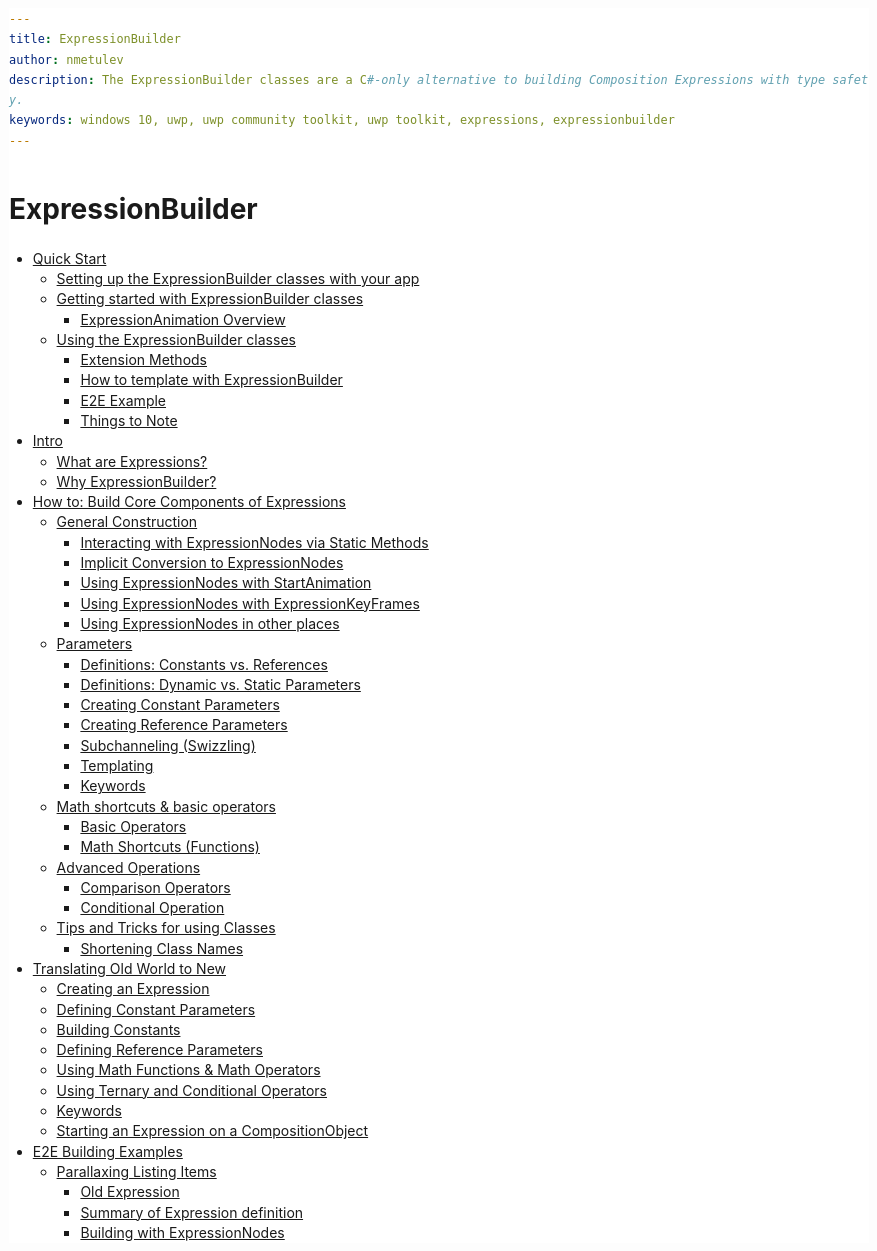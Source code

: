 ```yaml
---
title: ExpressionBuilder
author: nmetulev
description: The ExpressionBuilder classes are a C#-only alternative to building Composition Expressions with type safety.
keywords: windows 10, uwp, uwp community toolkit, uwp toolkit, expressions, expressionbuilder
---
```


# ExpressionBuilder

- [Quick Start](#quick-start)
    - [Setting up the ExpressionBuilder classes with your app](#setting-up-the-expressionbuilder-classes-with-your-app)
    - [Getting started with ExpressionBuilder classes](#getting-started-with-expressionbuilder-classes)
        - [ExpressionAnimation Overview](#expressionAnimation-overview)
    - [Using the ExpressionBuilder classes](#using-the-expressionbuilder-classes)
        - [Extension Methods](#extension-methods)
        - [How to template with ExpressionBuilder](#how-to-template-with-expressionbuilder)
        - [E2E Example](#e2e-example)
        - [Things to Note](#things-to-note)
- [Intro](#intro)
    - [What are Expressions?](#what-are-expressions)
    - [Why ExpressionBuilder?](#why-expressionbuilder)
- [How to: Build Core Components of Expressions](#how-to-build-core-components-of-expressions)
    - [General Construction](#general-construction)
        - [Interacting with ExpressionNodes via Static Methods](#interacting-with-expressionnodes-via-static-methods)
        - [Implicit Conversion to ExpressionNodes](#implicit-conversion-to-expressionnodes)
        - [Using ExpressionNodes with StartAnimation](#using-expressionnodes-with-startanimation)
        - [Using ExpressionNodes with ExpressionKeyFrames](#using-expressionnodes-with-expressionkeyframes)
        - [Using ExpressionNodes in other places](#using-expressionnodes-in-other-places)
    - [Parameters](#parameters)
        - [Definitions: Constants vs. References](#definitions-constants-vs-references)
        - [Definitions: Dynamic vs. Static Parameters](#definitions-dynamic-vs-static-parameters)
        - [Creating Constant Parameters](#creating-constant-parameters)
        - [Creating Reference Parameters](#creating-reference-parameters)
        - [Subchanneling (Swizzling)](#subchanneling-swizzling)
        - [Templating](#templating)
        - [Keywords](#expressions-keywords)
    - [Math shortcuts & basic operators](#math-shortcuts-basic-operators)
        - [Basic Operators](#basic-operators)
        - [Math Shortcuts (Functions)](#math-shortcuts-functions)
    - [Advanced Operations](#advanced-operations)
        - [Comparison Operators](#comparison-operators)
        - [Conditional Operation](#conditional-operation)
    - [Tips and Tricks for using Classes](#tips-and-tricks-for-using-classes)
        - [Shortening Class Names](#shortening-class-names)
- [Translating Old World to New](#translating-old-world-to-new)
    - [Creating an Expression](#creating-an-expression)
    - [Defining Constant Parameters](#defining-constant-parameters)
    - [Building Constants](#building-constants)
    - [Defining Reference Parameters](#defining-reference-parameters)
    - [Using Math Functions & Math Operators](#using-math-functions-math-operators)
    - [Using Ternary and Conditional Operators](#using-ternary-and-conditional-operators)
    - [Keywords](#new-world-keywords)
    - [Starting an Expression on a CompositionObject](#starting-an-expression-on-a-compositionobject)
- [E2E Building Examples](#e2e-building-examples)
    - [Parallaxing Listing Items](#parallaxing-listing-items)
        - [Old Expression](#parallaxing-old-expression)
        - [Summary of Expression definition](#parallaxing-summary-of-expression-definition)
        - [Building with ExpressionNodes](#parallaxing-building-with-expressionnodes)